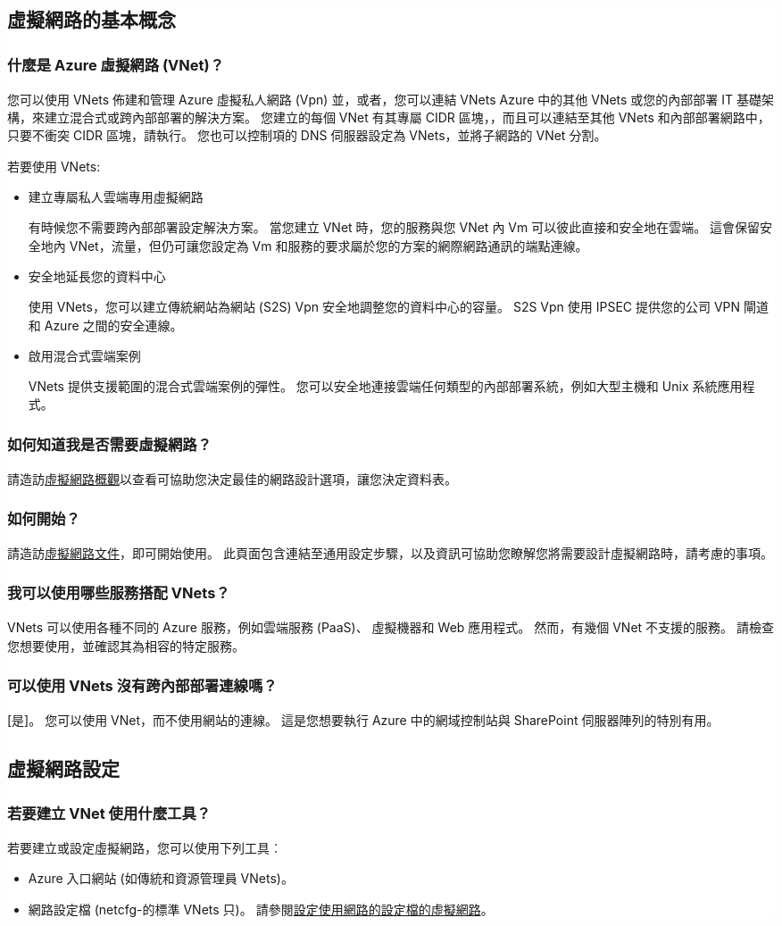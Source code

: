 ## <a name="virtual-network-basics"></a>虛擬網路的基本概念

### <a name="what-is-an-azure-virtual-network-vnet"></a>什麼是 Azure 虛擬網路 (VNet)？

您可以使用 VNets 佈建和管理 Azure 虛擬私人網路 (Vpn) 並，或者，您可以連結 VNets Azure 中的其他 VNets 或您的內部部署 IT 基礎架構，來建立混合式或跨內部部署的解決方案。 您建立的每個 VNet 有其專屬 CIDR 區塊，，而且可以連結至其他 VNets 和內部部署網路中，只要不衝突 CIDR 區塊，請執行。 您也可以控制項的 DNS 伺服器設定為 VNets，並將子網路的 VNet 分割。

若要使用 VNets:

- 建立專屬私人雲端專用虛擬網路

    有時候您不需要跨內部部署設定解決方案。 當您建立 VNet 時，您的服務與您 VNet 內 Vm 可以彼此直接和安全地在雲端。 這會保留安全地內 VNet，流量，但仍可讓您設定為 Vm 和服務的要求屬於您的方案的網際網路通訊的端點連線。

- 安全地延長您的資料中心

    使用 VNets，您可以建立傳統網站為網站 (S2S) Vpn 安全地調整您的資料中心的容量。 S2S Vpn 使用 IPSEC 提供您的公司 VPN 閘道和 Azure 之間的安全連線。

- 啟用混合式雲端案例

    VNets 提供支援範圍的混合式雲端案例的彈性。 您可以安全地連接雲端任何類型的內部部署系統，例如大型主機和 Unix 系統應用程式。

### <a name="how-do-i-know-if-i-need-a-virtual-network"></a>如何知道我是否需要虛擬網路？

請造訪[虛擬網路概觀](../articles/virtual-network/virtual-networks-overview.md)以查看可協助您決定最佳的網路設計選項，讓您決定資料表。

### <a name="how-do-i-get-started"></a>如何開始？

請造訪[虛擬網路文件](https://azure.microsoft.com/documentation/services/virtual-network/)，即可開始使用。 此頁面包含連結至通用設定步驟，以及資訊可協助您瞭解您將需要設計虛擬網路時，請考慮的事項。

### <a name="what-services-can-i-use-with-vnets"></a>我可以使用哪些服務搭配 VNets？

VNets 可以使用各種不同的 Azure 服務，例如雲端服務 (PaaS)、 虛擬機器和 Web 應用程式。 然而，有幾個 VNet 不支援的服務。 請檢查您想要使用，並確認其為相容的特定服務。

### <a name="can-i-use-vnets-without-cross-premises-connectivity"></a>可以使用 VNets 沒有跨內部部署連線嗎？

[是]。 您可以使用 VNet，而不使用網站的連線。 這是您想要執行 Azure 中的網域控制站與 SharePoint 伺服器陣列的特別有用。

## <a name="virtual-network-configuration"></a>虛擬網路設定

### <a name="what-tools-do-i-use-to-create-a-vnet"></a>若要建立 VNet 使用什麼工具？

若要建立或設定虛擬網路，您可以使用下列工具︰

- Azure 入口網站 (如傳統和資源管理員 VNets)。

- 網路設定檔 (netcfg-的標準 VNets 只)。 請參閱[設定使用網路的設定檔的虛擬網路](../articles/virtual-network/virtual-networks-using-network-configuration-file.md)。
